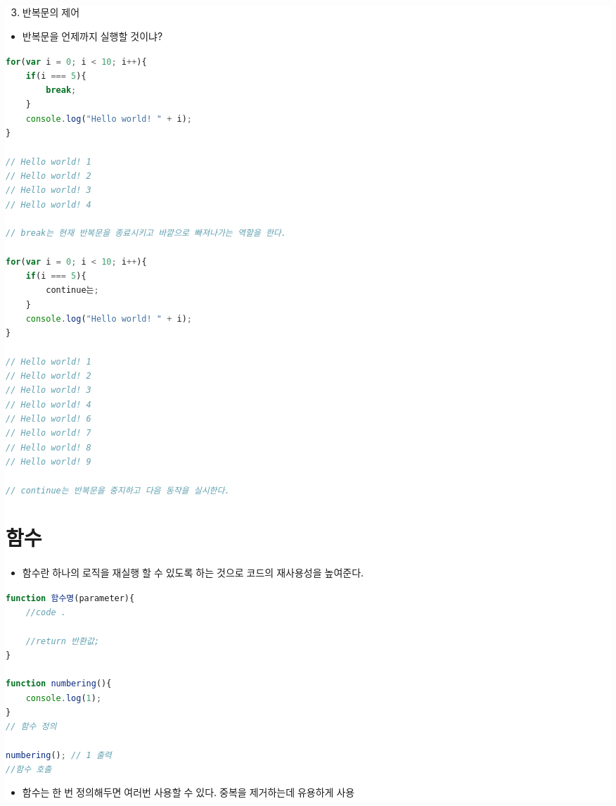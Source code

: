 3. 반복문의 제어
- 반복문을 언제까지 실행할 것이냐?
```js
for(var i = 0; i < 10; i++){
    if(i === 5){
        break;
    }
    console.log("Hello world! " + i);
}

// Hello world! 1
// Hello world! 2
// Hello world! 3
// Hello world! 4

// break는 현재 반복문을 종료시키고 바깥으로 빠져나가는 역할을 한다.

for(var i = 0; i < 10; i++){
    if(i === 5){
        continue는;
    }
    console.log("Hello world! " + i);
}

// Hello world! 1
// Hello world! 2
// Hello world! 3
// Hello world! 4
// Hello world! 6
// Hello world! 7
// Hello world! 8
// Hello world! 9

// continue는 반복문을 중지하고 다음 동작을 실시한다.
```

# 함수
- 함수란 하나의 로직을 재실행 할 수 있도록 하는 것으로 코드의 재사용성을 높여준다.
```js
function 함수명(parameter){
    //code .
    
    //return 반환값;
}

function numbering(){
    console.log(1);
} 
// 함수 정의

numbering(); // 1 출력
//함수 호출
```
- 함수는 한 번 정의해두면 여러번 사용할 수 있다. 중복을 제거하는데 유용하게 사용

